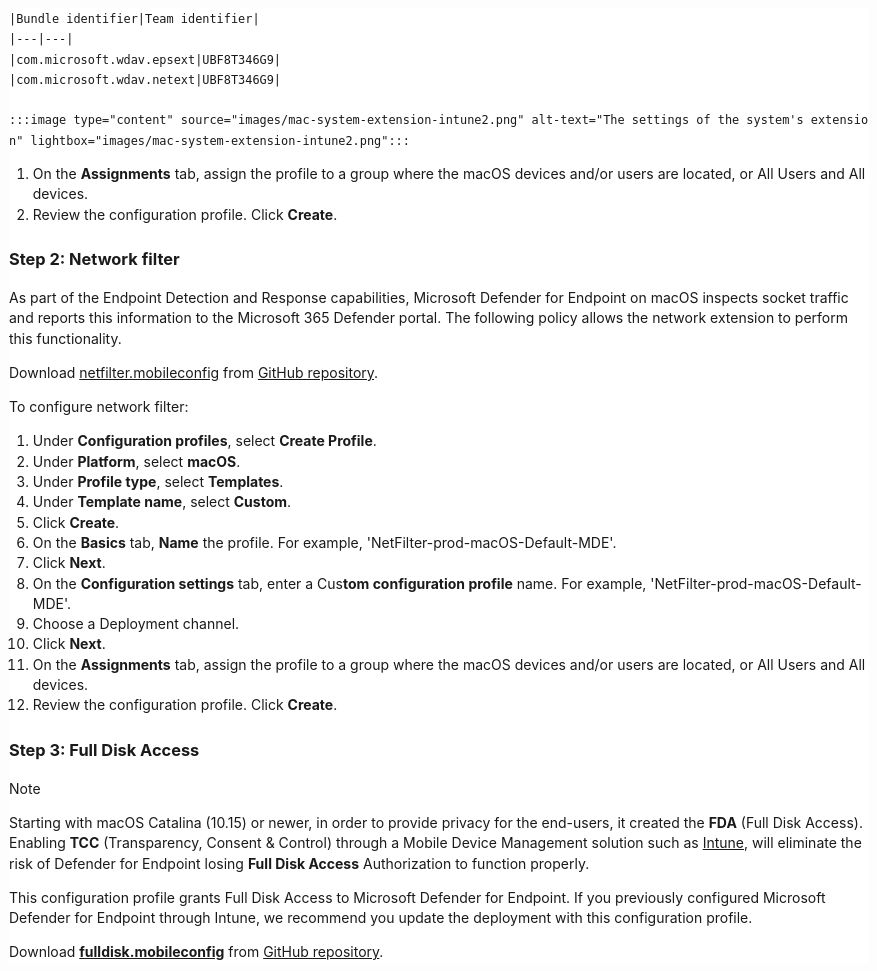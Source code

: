     |Bundle identifier|Team identifier|
    |---|---|
    |com.microsoft.wdav.epsext|UBF8T346G9|
    |com.microsoft.wdav.netext|UBF8T346G9|

    :::image type="content" source="images/mac-system-extension-intune2.png" alt-text="The settings of the system's extension" lightbox="images/mac-system-extension-intune2.png":::

1. On the **Assignments** tab, assign the profile to a group where the macOS devices and/or users are located, or All Users and All devices.
1. Review the configuration profile. Click **Create**.

### Step 2: Network filter

As part of the Endpoint Detection and Response capabilities, Microsoft Defender for Endpoint on macOS inspects socket traffic and reports this information to the Microsoft 365 Defender portal. The following policy allows the network extension to perform this functionality.

Download [netfilter.mobileconfig](https://raw.githubusercontent.com/microsoft/mdatp-xplat/master/macos/mobileconfig/profiles/netfilter.mobileconfig) from [GitHub repository](https://github.com/microsoft/mdatp-xplat/tree/master/macos/mobileconfig/profiles).

To configure network filter:

1. Under **Configuration profiles**, select **Create Profile**.
1. Under **Platform**, select **macOS**.
1. Under **Profile type**, select **Templates**.
1. Under **Template name**, select **Custom**.
1. Click **Create**.
1. On the **Basics** tab, **Name** the profile. For example, 'NetFilter-prod-macOS-Default-MDE'.
1. Click **Next**.
1. On the **Configuration settings** tab, enter a Cus**tom configuration profile** name. For example, 'NetFilter-prod-macOS-Default-MDE'.
1. Choose a Deployment channel.
1. Click **Next**.
1. On the **Assignments** tab, assign the profile to a group where the macOS devices and/or users are located, or All Users and All devices.
1. Review the configuration profile. Click **Create**.

### Step 3: Full Disk Access

> [!NOTE]
> Starting with macOS Catalina (10.15) or newer, in order to provide privacy for the end-users, it created the **FDA** (Full Disk Access). Enabling **TCC** (Transparency, Consent & Control) through a Mobile Device Management solution such as [Intune](mac-install-with-intune.md), will eliminate the risk of Defender for Endpoint losing **Full Disk Access** Authorization to function properly.
>
> This configuration profile grants Full Disk Access to Microsoft Defender for Endpoint. If you previously configured Microsoft Defender for Endpoint through Intune, we recommend you update the deployment with this configuration profile.

Download [**fulldisk.mobileconfig**](https://raw.githubusercontent.com/microsoft/mdatp-xplat/master/macos/mobileconfig/profiles/fulldisk.mobileconfig) from [GitHub repository](https://github.com/microsoft/mdatp-xplat/tree/master/macos/mobileconfig/profiles).
